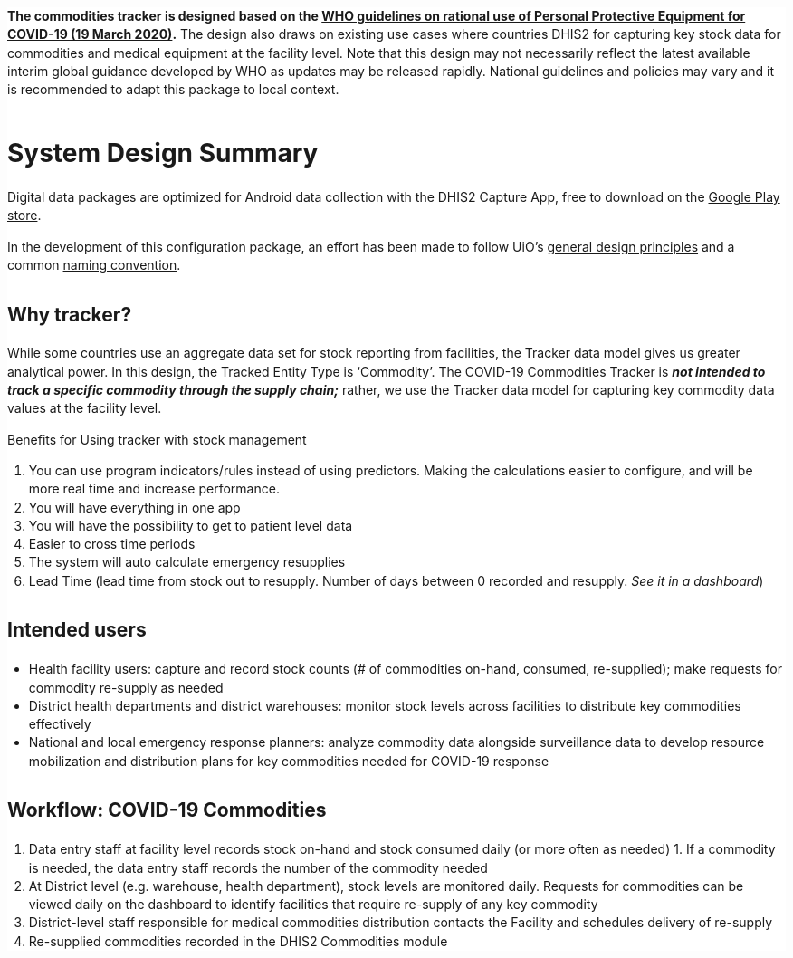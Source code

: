 **The commodities tracker is designed based on the [WHO guidelines on rational use of Personal Protective Equipment for COVID-19 (19 March 2020)](https://www.who.int/publications-detail/rational-use-of-personal-protective-equipment-for-coronavirus-disease-(covid-19)-and-considerations-during-severe-shortages).** The design also draws on existing use cases where countries DHIS2 for capturing key stock data for commodities and medical equipment at the facility level. Note that this design may not necessarily reflect the latest available interim global guidance developed by WHO as updates may be released rapidly. National guidelines and policies may vary and it is recommended to adapt this package to local context. 

# System Design Summary

Digital data packages are optimized for Android data collection with the DHIS2 Capture App, free to download on the [Google Play store](https://play.google.com/store/apps/details?id=com.dhis2&hl=en).

In the development of this configuration package, an effort has been made to follow UiO’s [general design principles](https://who.dhis2.org/documentation/general_design_principles.html) and a common [naming convention](https://who.dhis2.org/documentation/naming_convention.html).

## Why tracker?

While some countries use an aggregate data set for stock reporting from facilities, the Tracker data model gives us greater analytical power. In this design, the Tracked Entity Type is ‘Commodity’. The COVID-19 Commodities Tracker is ***not intended to track a specific commodity through the supply chain;*** rather, we use the Tracker data model for capturing key commodity data values at the facility level.

Benefits for Using tracker with stock management

1. You can use program indicators/rules instead of using predictors.  Making the calculations easier to configure, and will be more real time and increase performance.
2. You will have everything in one app
3. You will have the possibility to get to patient level data
4. Easier to cross time periods
5. The system will auto calculate emergency resupplies
6. Lead Time (lead time from stock out to resupply. Number of days between 0 recorded and resupply. _See it in a dashboard_)

## Intended users

* Health facility users: capture and record stock counts (# of commodities on-hand, consumed, re-supplied); make requests for commodity re-supply as needed 
* District health departments and district warehouses: monitor stock levels across facilities to distribute key commodities effectively 
* National and local emergency response planners: analyze commodity data alongside surveillance data to develop resource mobilization and distribution plans for key commodities needed for COVID-19 response

## Workflow: COVID-19 Commodities

1. Data entry staff at facility level records stock on-hand and stock consumed daily (or more often as needed)
       1.  If a commodity is needed, the data entry staff records the number of the commodity needed
2. At District level (e.g. warehouse, health department), stock levels are monitored daily. Requests for commodities can be viewed daily on the dashboard to identify facilities that require re-supply of any key commodity
3. District-level staff responsible for medical commodities distribution contacts the Facility and schedules delivery of re-supply
4. Re-supplied commodities recorded in the DHIS2 Commodities module
